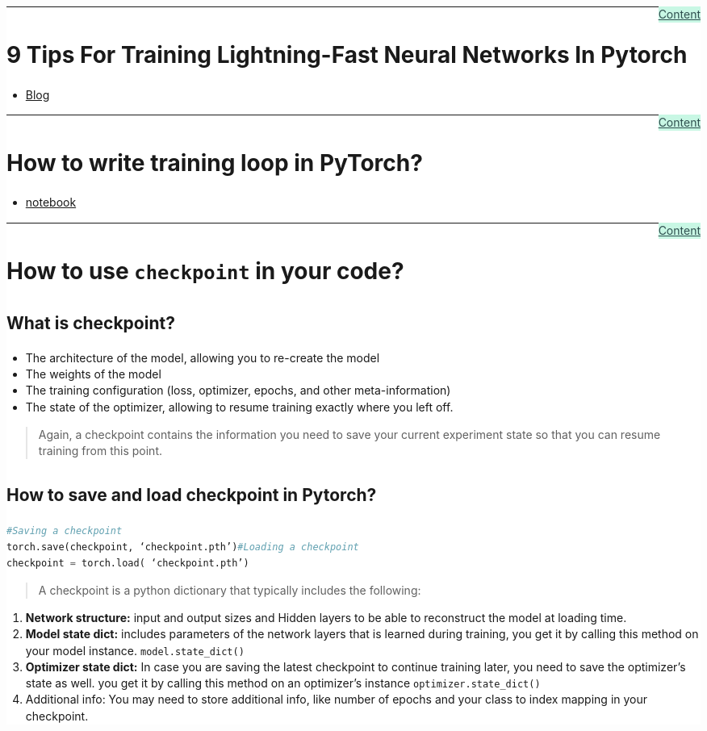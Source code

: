 <a href="#Top" style="color:#2F4F4F;background-color: #c8f7e4;float: right;">Content</a>

---

# 9 Tips For Training Lightning-Fast Neural Networks In Pytorch

- [Blog](https://towardsdatascience.com/9-tips-for-training-lightning-fast-neural-networks-in-pytorch-8e63a502f565)


<a href="#Top" style="color:#2F4F4F;background-color: #c8f7e4;float: right;">Content</a>


---

# How to write training loop in PyTorch?

- [notebook](https://nbviewer.jupyter.org/github/msank00/deeplearning_4m_scratch/blob/master/03_minibatch_training.ipynb)


<a href="#Top" style="color:#2F4F4F;background-color: #c8f7e4;float: right;">Content</a>

----

# How to use `checkpoint` in your code?

## What is checkpoint?


- The architecture of the model, allowing you to re-create the model
- The weights of the model
- The training configuration (loss, optimizer, epochs, and other meta-information)
- The state of the optimizer, allowing to resume training exactly where you left off.

> Again, a checkpoint contains the information you need to save your current experiment state so that you can resume training from this point.

## How to save and load checkpoint in Pytorch?

```py
#Saving a checkpoint
torch.save(checkpoint, ‘checkpoint.pth’)#Loading a checkpoint
checkpoint = torch.load( ‘checkpoint.pth’)
```

> A checkpoint is a python dictionary that typically includes the following:

1. **Network structure:** input and output sizes and Hidden layers to be able to reconstruct the model at loading time.
2. **Model state dict:** includes parameters of the network layers that is learned during training, you get it by calling this method on your model instance.
`model.state_dict()`
3. **Optimizer state dict:** In case you are saving the latest checkpoint to continue training later, you need to save the optimizer’s state as well.
you get it by calling this method on an optimizer’s instance `optimizer.state_dict()`
4. Additional info: You may need to store additional info, like number of epochs and your class to index mapping in your checkpoint.
